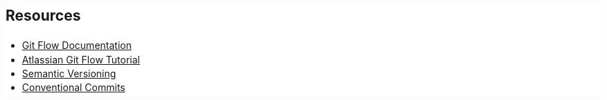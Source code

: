 ## Resources

- [Git Flow Documentation](https://github.com/nvie/gitflow)
- [Atlassian Git Flow Tutorial](https://www.atlassian.com/git/tutorials/comparing-workflows/gitflow-workflow)
- [Semantic Versioning](https://semver.org/)
- [Conventional Commits](https://www.conventionalcommits.org/)

